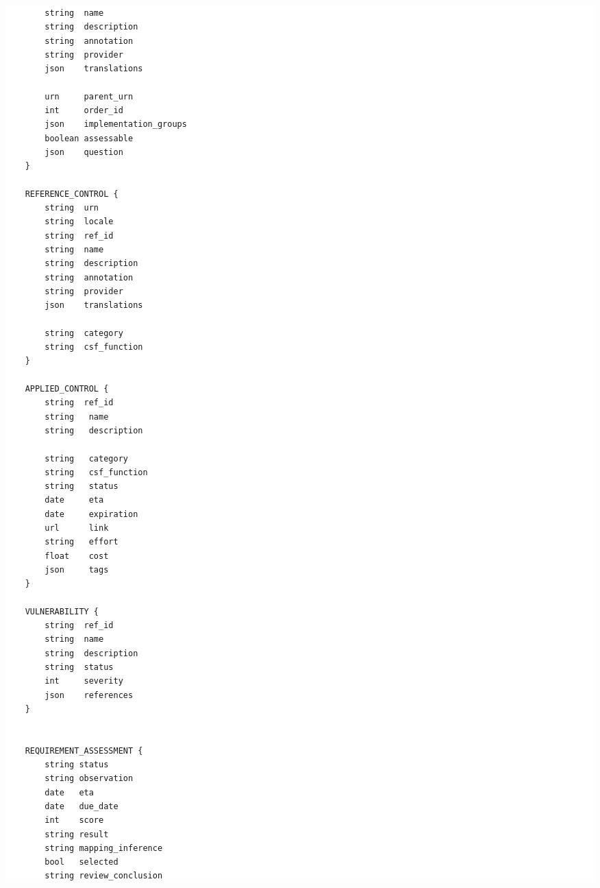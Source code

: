 ```mermaid
        string  name
        string  description
        string  annotation
        string  provider
        json    translations

        urn     parent_urn
        int     order_id
        json    implementation_groups
        boolean assessable
        json    question
    }

    REFERENCE_CONTROL {
        string  urn
        string  locale
        string  ref_id
        string  name
        string  description
        string  annotation
        string  provider
        json    translations

        string  category
        string  csf_function
    }

    APPLIED_CONTROL {
        string  ref_id
        string   name
        string   description

        string   category
        string   csf_function
        string   status
        date     eta
        date     expiration
        url      link
        string   effort
        float    cost
        json     tags
    }

    VULNERABILITY {
        string  ref_id
        string  name
        string  description
        string  status
        int     severity
        json    references
    }


    REQUIREMENT_ASSESSMENT {
        string status
        string observation
        date   eta
        date   due_date
        int    score
        string result
        string mapping_inference
        bool   selected
        string review_conclusion
```
